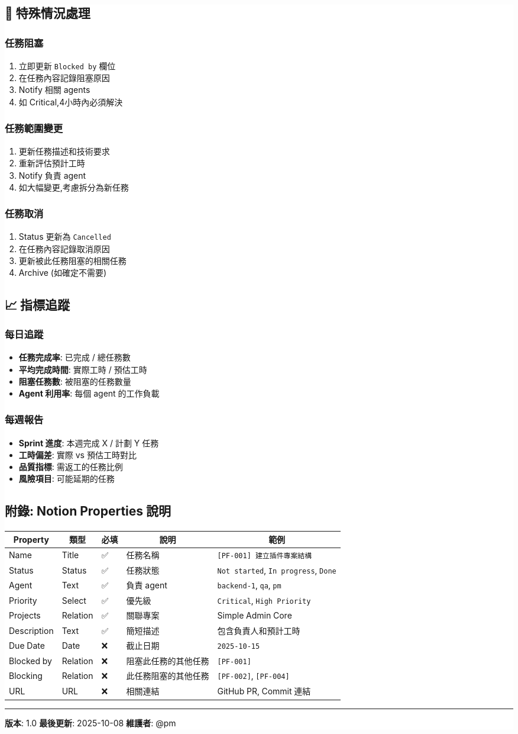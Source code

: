 ## 🚨 特殊情況處理

### 任務阻塞
1. 立即更新 `Blocked by` 欄位
2. 在任務內容記錄阻塞原因
3. Notify 相關 agents
4. 如 Critical,4小時內必須解決

### 任務範圍變更
1. 更新任務描述和技術要求
2. 重新評估預計工時
3. Notify 負責 agent
4. 如大幅變更,考慮拆分為新任務

### 任務取消
1. Status 更新為 `Cancelled`
2. 在任務內容記錄取消原因
3. 更新被此任務阻塞的相關任務
4. Archive (如確定不需要)

## 📈 指標追蹤

### 每日追蹤
- **任務完成率**: 已完成 / 總任務數
- **平均完成時間**: 實際工時 / 預估工時
- **阻塞任務數**: 被阻塞的任務數量
- **Agent 利用率**: 每個 agent 的工作負載

### 每週報告
- **Sprint 進度**: 本週完成 X / 計劃 Y 任務
- **工時偏差**: 實際 vs 預估工時對比
- **品質指標**: 需返工的任務比例
- **風險項目**: 可能延期的任務

## 附錄: Notion Properties 說明

| Property | 類型 | 必填 | 說明 | 範例 |
|----------|------|------|------|------|
| Name | Title | ✅ | 任務名稱 | `[PF-001] 建立插件專案結構` |
| Status | Status | ✅ | 任務狀態 | `Not started`, `In progress`, `Done` |
| Agent | Text | ✅ | 負責 agent | `backend-1`, `qa`, `pm` |
| Priority | Select | ✅ | 優先級 | `Critical`, `High Priority` |
| Projects | Relation | ✅ | 關聯專案 | Simple Admin Core |
| Description | Text | ✅ | 簡短描述 | 包含負責人和預計工時 |
| Due Date | Date | ❌ | 截止日期 | `2025-10-15` |
| Blocked by | Relation | ❌ | 阻塞此任務的其他任務 | `[PF-001]` |
| Blocking | Relation | ❌ | 此任務阻塞的其他任務 | `[PF-002]`, `[PF-004]` |
| URL | URL | ❌ | 相關連結 | GitHub PR, Commit 連結 |

---

**版本**: 1.0
**最後更新**: 2025-10-08
**維護者**: @pm
